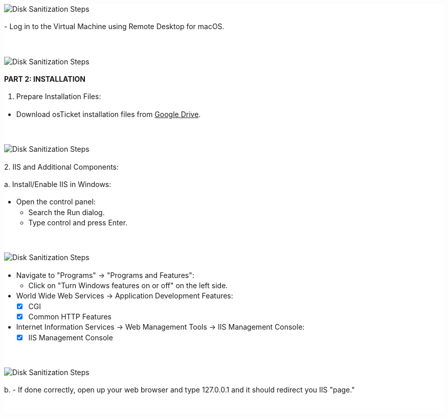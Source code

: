 <p>
<img src="https://i.imgur.com/lG0Q9S0.png" height="80%" width="80%" alt="Disk Sanitization Steps"/>
</p>
<p>
- Log in to the Virtual Machine using Remote Desktop for macOS.
</p>
<br />

<p>
<img src="https://i.imgur.com/58id1JR.png" height="80%" width="80%" alt="Disk Sanitization Steps"/>
</p>
<p>
<b>PART 2: INSTALLATION</b>

1. Prepare Installation Files:
  - Download osTicket installation files from [Google Drive](https://drive.google.com/drive/u/1/folders/1APMfNyfNzcxZC6EzdaNfdZsUwxWYChf6).
</p>
<br />

<p>
<img src="https://i.imgur.com/0ruwH46.png" height="80%" width="80%" alt="Disk Sanitization Steps"/>
</p>
<p>
2. IIS and Additional Components:

  a. Install/Enable IIS in Windows:
  - Open the control panel:
    - Search the Run dialog.
    - Type control and press Enter.
</p>
<br />

<p>
<img src="https://i.imgur.com/yrR8bol.png" height="80%" width="80%" alt="Disk Sanitization Steps"/>
</p>
<p>
  
  - Navigate to "Programs" -> "Programs and Features":
    - Click on "Turn Windows features on or off" on the left side.
  - World Wide Web Services -> Application Development Features:
    - [X] CGI
    - [X] Common HTTP Features
  - Internet Information Services -> Web Management Tools -> IIS Management Console:
    - [X] IIS Management Console
</p>
<br />

<p>
<img src="https://i.imgur.com/nwd3MO4.png" height="80%" width="80%" alt="Disk Sanitization Steps"/>
</p>
<p>
b. - If done correctly, open up your web browser and type 127.0.0.1 and it should redirect you IIS "page."
</p>
<br />

